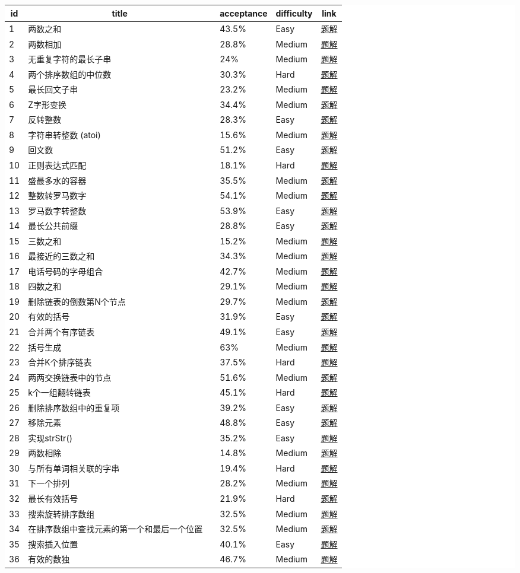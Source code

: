 |	id	|	title	|	acceptance	|	difficulty	|		link	|
| ---- | ---- | ---- | ---- | ---- |
|	1	|	两数之和	|	43.5%	|	Easy	|	[题解](http://123.207.138.13/leetcode/1	)|
|	2	|	两数相加	|	28.8%	|	Medium	|	[题解](http://123.207.138.13/leetcode/2	)|
|	3	|	无重复字符的最长子串    	|	24%	|	Medium	|	[题解](http://123.207.138.13/leetcode/3	)|
|	4	|	两个排序数组的中位数    	|	30.3%	|	Hard	|	[题解](http://123.207.138.13/leetcode/4	)|
|	5	|	最长回文子串    	|	23.2%	|	Medium	|	[题解](http://123.207.138.13/leetcode/5	)|
|	6	|	Z字形变换    	|	34.4%	|	Medium	|	[题解](http://123.207.138.13/leetcode/6	)|
|	7	|	反转整数    	|	28.3%	|	Easy	|	[题解](http://123.207.138.13/leetcode/7	)|
|	8	|	字符串转整数 (atoi)    	|	15.6%	|	Medium	|	[题解](http://123.207.138.13/leetcode/8	)|
|	9	|	回文数    	|	51.2%	|	Easy	|	[题解](http://123.207.138.13/leetcode/9	)|
|	10	|	正则表达式匹配    	|	18.1%	|	Hard	|	[题解](http://123.207.138.13/leetcode/10	)|
|	11	|	盛最多水的容器    	|	35.5%	|	Medium	|	[题解](http://123.207.138.13/leetcode/11	)|
|	12	|	整数转罗马数字    	|	54.1%	|	Medium	|	[题解](http://123.207.138.13/leetcode/12	)|
|	13	|	罗马数字转整数    	|	53.9%	|	Easy	|	[题解](http://123.207.138.13/leetcode/13	)|
|	14	|	最长公共前缀    	|	28.8%	|	Easy	|	[题解](http://123.207.138.13/leetcode/14	)|
|	15	|	三数之和    	|	15.2%	|	Medium	|	[题解](http://123.207.138.13/leetcode/15	)|
|	16	|	最接近的三数之和    	|	34.3%	|	Medium	|	[题解](http://123.207.138.13/leetcode/16	)|
|	17	|	电话号码的字母组合    	|	42.7%	|	Medium	|	[题解](http://123.207.138.13/leetcode/17	)|
|	18	|	四数之和    	|	29.1%	|	Medium	|	[题解](http://123.207.138.13/leetcode/18	)|
|	19	|	删除链表的倒数第N个节点    	|	29.7%	|	Medium	|	[题解](http://123.207.138.13/leetcode/19	)|
|	20	|	有效的括号    	|	31.9%	|	Easy	|	[题解](http://123.207.138.13/leetcode/20	)|
|	21	|	合并两个有序链表    	|	49.1%	|	Easy	|	[题解](http://123.207.138.13/leetcode/21	)|
|	22	|	括号生成    	|	63%	|	Medium	|	[题解](http://123.207.138.13/leetcode/22	)|
|	23	|	合并K个排序链表    	|	37.5%	|	Hard	|	[题解](http://123.207.138.13/leetcode/23	)|
|	24	|	两两交换链表中的节点    	|	51.6%	|	Medium	|	[题解](http://123.207.138.13/leetcode/24	)|
|	25	|	k个一组翻转链表    	|	45.1%	|	Hard	|	[题解](http://123.207.138.13/leetcode/25	)|
|	26	|	删除排序数组中的重复项    	|	39.2%	|	Easy	|	[题解](http://123.207.138.13/leetcode/26	)|
|	27	|	移除元素    	|	48.8%	|	Easy	|	[题解](http://123.207.138.13/leetcode/27	)|
|	28	|	实现strStr()    	|	35.2%	|	Easy	|	[题解](http://123.207.138.13/leetcode/28	)|
|	29	|	两数相除    	|	14.8%	|	Medium	|	[题解](http://123.207.138.13/leetcode/29	)|
|	30	|	与所有单词相关联的字串    	|	19.4%	|	Hard	|	[题解](http://123.207.138.13/leetcode/30	)|
|	31	|	下一个排列    	|	28.2%	|	Medium	|	[题解](http://123.207.138.13/leetcode/31	)|
|	32	|	最长有效括号    	|	21.9%	|	Hard	|	[题解](http://123.207.138.13/leetcode/32	)|
|	33	|	搜索旋转排序数组    	|	32.5%	|	Medium	|	[题解](http://123.207.138.13/leetcode/33	)|
|	34	|	在排序数组中查找元素的第一个和最后一个位置    	|	32.5%	|	Medium	|	[题解](http://123.207.138.13/leetcode/34	)|
|	35	|	搜索插入位置    	|	40.1%	|	Easy	|	[题解](http://123.207.138.13/leetcode/35	)|
|	36	|	有效的数独    	|	46.7%	|	Medium	|	[题解](http://123.207.138.13/leetcode/36	)|